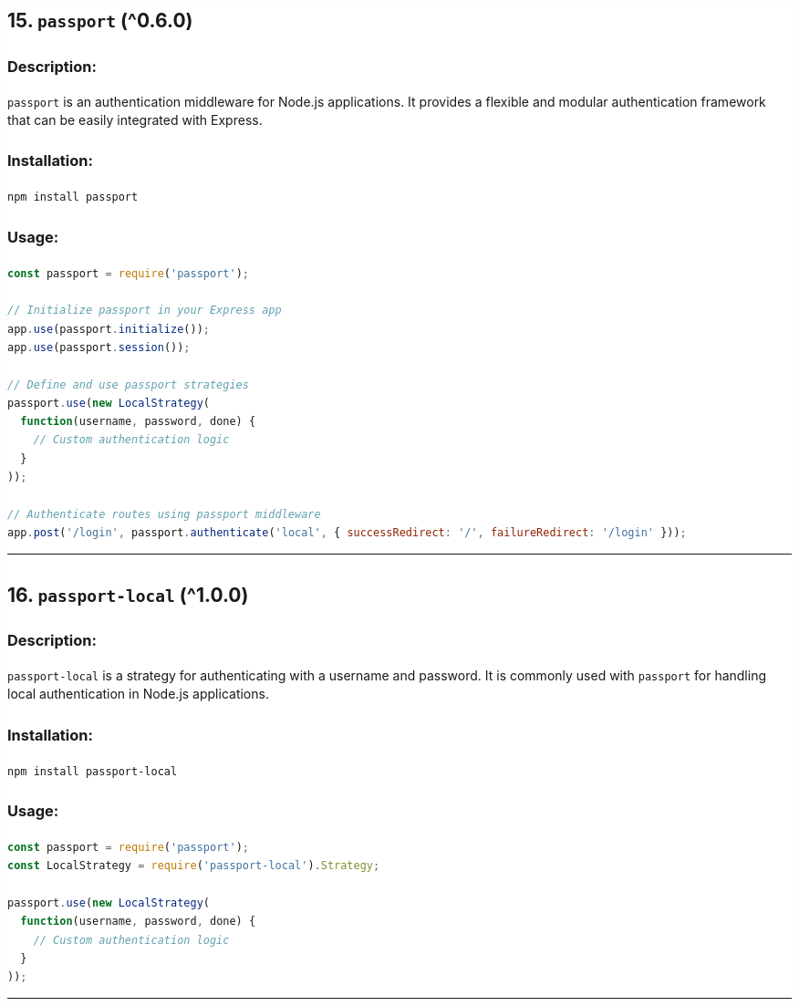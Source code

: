 
## 15. `passport` (^0.6.0)

### Description:
`passport` is an authentication middleware for Node.js applications. It provides a flexible and modular authentication framework that can be easily integrated with Express.

### Installation:
```bash
npm install passport
```

### Usage:
```javascript
const passport = require('passport');

// Initialize passport in your Express app
app.use(passport.initialize());
app.use(passport.session());

// Define and use passport strategies
passport.use(new LocalStrategy(
  function(username, password, done) {
    // Custom authentication logic
  }
));

// Authenticate routes using passport middleware
app.post('/login', passport.authenticate('local', { successRedirect: '/', failureRedirect: '/login' }));
```

---

## 16. `passport-local` (^1.0.0)

### Description:
`passport-local` is a strategy for authenticating with a username and password. It is commonly used with `passport` for handling local authentication in Node.js applications.

### Installation:
```bash
npm install passport-local
```

### Usage:
```javascript
const passport = require('passport');
const LocalStrategy = require('passport-local').Strategy;

passport.use(new LocalStrategy(
  function(username, password, done) {
    // Custom authentication logic
  }
));
```

---